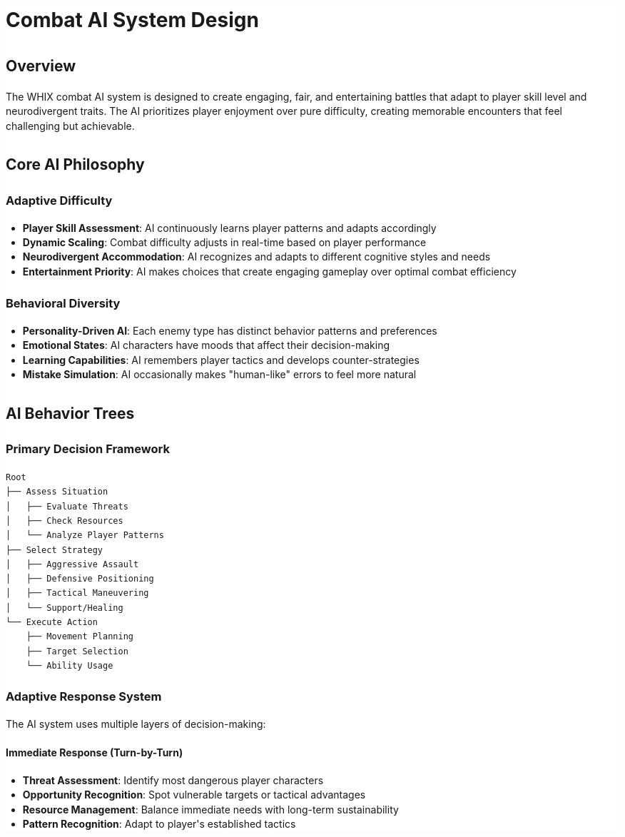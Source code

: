 # Combat AI System Design

## Overview
The WHIX combat AI system is designed to create engaging, fair, and entertaining battles that adapt to player skill level and neurodivergent traits. The AI prioritizes player enjoyment over pure difficulty, creating memorable encounters that feel challenging but achievable.

## Core AI Philosophy

### Adaptive Difficulty
- **Player Skill Assessment**: AI continuously learns player patterns and adapts accordingly
- **Dynamic Scaling**: Combat difficulty adjusts in real-time based on player performance
- **Neurodivergent Accommodation**: AI recognizes and adapts to different cognitive styles and needs
- **Entertainment Priority**: AI makes choices that create engaging gameplay over optimal combat efficiency

### Behavioral Diversity
- **Personality-Driven AI**: Each enemy type has distinct behavior patterns and preferences
- **Emotional States**: AI characters have moods that affect their decision-making
- **Learning Capabilities**: AI remembers player tactics and develops counter-strategies
- **Mistake Simulation**: AI occasionally makes "human-like" errors to feel more natural

## AI Behavior Trees

### Primary Decision Framework
```
Root
├── Assess Situation
│   ├── Evaluate Threats
│   ├── Check Resources
│   └── Analyze Player Patterns
├── Select Strategy
│   ├── Aggressive Assault
│   ├── Defensive Positioning
│   ├── Tactical Maneuvering
│   └── Support/Healing
└── Execute Action
    ├── Movement Planning
    ├── Target Selection
    └── Ability Usage
```

### Adaptive Response System
The AI system uses multiple layers of decision-making:

#### Immediate Response (Turn-by-Turn)
- **Threat Assessment**: Identify most dangerous player characters
- **Opportunity Recognition**: Spot vulnerable targets or tactical advantages
- **Resource Management**: Balance immediate needs with long-term sustainability
- **Pattern Recognition**: Adapt to player's established tactics
